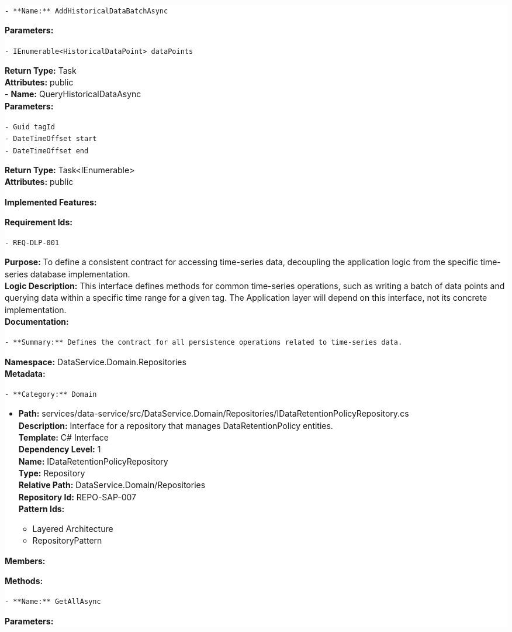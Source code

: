     - **Name:** AddHistoricalDataBatchAsync  
**Parameters:**
    
    - IEnumerable<HistoricalDataPoint> dataPoints
    
**Return Type:** Task  
**Attributes:** public  
    - **Name:** QueryHistoricalDataAsync  
**Parameters:**
    
    - Guid tagId
    - DateTimeOffset start
    - DateTimeOffset end
    
**Return Type:** Task<IEnumerable<HistoricalDataPoint>>  
**Attributes:** public  
    
**Implemented Features:**
    
    
**Requirement Ids:**
    
    - REQ-DLP-001
    
**Purpose:** To define a consistent contract for accessing time-series data, decoupling the application logic from the specific time-series database implementation.  
**Logic Description:** This interface defines methods for common time-series operations, such as writing a batch of data points and querying data within a specific time range for a given tag. The Application layer will depend on this interface, not its concrete implementation.  
**Documentation:**
    
    - **Summary:** Defines the contract for all persistence operations related to time-series data.
    
**Namespace:** DataService.Domain.Repositories  
**Metadata:**
    
    - **Category:** Domain
    
- **Path:** services/data-service/src/DataService.Domain/Repositories/IDataRetentionPolicyRepository.cs  
**Description:** Interface for a repository that manages DataRetentionPolicy entities.  
**Template:** C# Interface  
**Dependency Level:** 1  
**Name:** IDataRetentionPolicyRepository  
**Type:** Repository  
**Relative Path:** DataService.Domain/Repositories  
**Repository Id:** REPO-SAP-007  
**Pattern Ids:**
    
    - Layered Architecture
    - RepositoryPattern
    
**Members:**
    
    
**Methods:**
    
    - **Name:** GetAllAsync  
**Parameters:**
    
